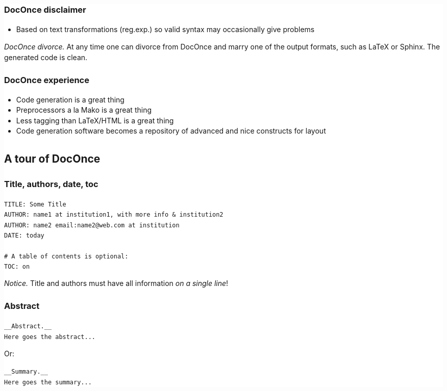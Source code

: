 
### DocOnce disclaimer

 * Based on text transformations (reg.exp.) so valid syntax may
   occasionally give problems


*DocOnce divorce.* 
At any time one can divorce from DocOnce and marry one of the output
formats, such as LaTeX or Sphinx. The generated code is clean.




### DocOnce experience


 * Code generation is a great thing
 * Preprocessors a la Mako is a great thing
 * Less tagging than LaTeX/HTML is a great thing
 * Code generation software becomes a repository of
   advanced and nice constructs for layout





## A tour of DocOnce



### Title, authors, date, toc


~~~~~~~~~~~~~~~~~~~~~~~~~~~~~~~~~~~~~~~~~~~~~~~~~~~~~~~~~~~~~~~
TITLE: Some Title
AUTHOR: name1 at institution1, with more info & institution2
AUTHOR: name2 email:name2@web.com at institution
DATE: today

# A table of contents is optional:
TOC: on
~~~~~~~~~~~~~~~~~~~~~~~~~~~~~~~~~~~~~~~~~~~~~~~~~~~~~~~~~~~~~~~

*Notice.* 
Title and authors must have all information *on a single line*!




### Abstract


~~~~~~~~~~~~~~~~~~~~~~~~~~~~~~~~~~~~~~~~~~~~~~~~~~~~~~~~~~~~~~~
__Abstract.__
Here goes the abstract...
~~~~~~~~~~~~~~~~~~~~~~~~~~~~~~~~~~~~~~~~~~~~~~~~~~~~~~~~~~~~~~~

Or:

~~~~~~~~~~~~~~~~~~~~~~~~~~~~~~~~~~~~~~~~~~~~~~~~~~~~~~~~~~~~~~~
__Summary.__
Here goes the summary...
~~~~~~~~~~~~~~~~~~~~~~~~~~~~~~~~~~~~~~~~~~~~~~~~~~~~~~~~~~~~~~~
